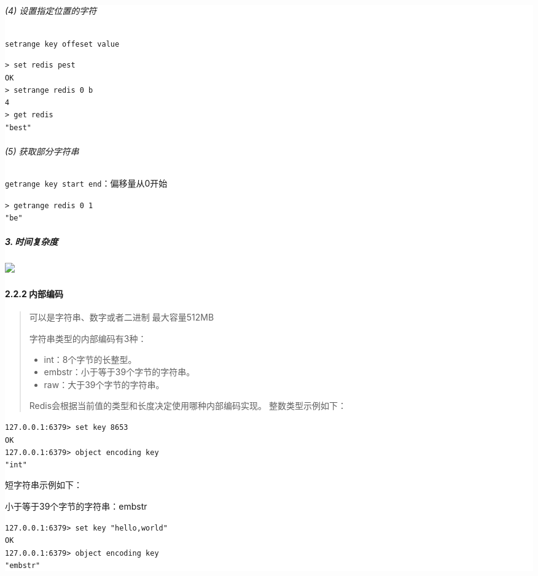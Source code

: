 ###### (4) 设置指定位置的字符

`setrange key offeset value`

```shell
> set redis pest
OK
> setrange redis 0 b
4
> get redis
"best"
```

###### (5) 获取部分字符串

`getrange key start end`：偏移量从0开始

```shell
> getrange redis 0 1
"be"
```

##### 3. 时间复杂度

![](http://ww1.sinaimg.cn/large/8747d788gy1fu9ijx1p7zj21kw0vonb3.jpg)

#### 2.2.2 内部编码

> 可以是字符串、数字或者二进制
> 最大容量512MB
>
> 字符串类型的内部编码有3种：
>
> - int：8个字节的长整型。
> - embstr：小于等于39个字节的字符串。
> - raw：大于39个字节的字符串。
>
> Redis会根据当前值的类型和长度决定使用哪种内部编码实现。
> 整数类型示例如下：

```shell
127.0.0.1:6379> set key 8653
OK
127.0.0.1:6379> object encoding key
"int"
```

短字符串示例如下：

小于等于39个字节的字符串：embstr

```shell
127.0.0.1:6379> set key "hello,world"
OK
127.0.0.1:6379> object encoding key
"embstr"
```
